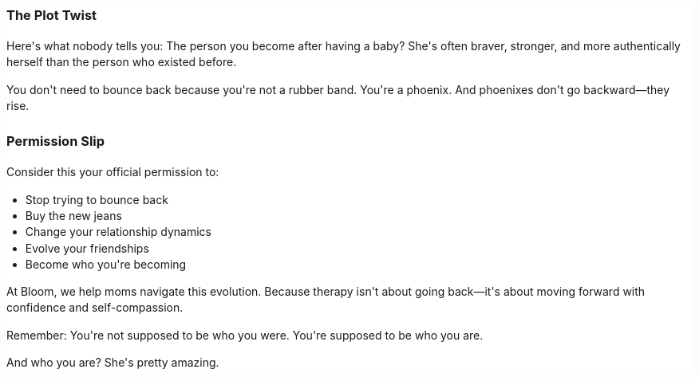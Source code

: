 ### The Plot Twist

Here's what nobody tells you: The person you become after having a baby? She's often braver, stronger, and more authentically herself than the person who existed before.

You don't need to bounce back because you're not a rubber band. You're a phoenix. And phoenixes don't go backward—they rise.

### Permission Slip

Consider this your official permission to:
- Stop trying to bounce back
- Buy the new jeans
- Change your relationship dynamics
- Evolve your friendships
- Become who you're becoming

At Bloom, we help moms navigate this evolution. Because therapy isn't about going back—it's about moving forward with confidence and self-compassion.

Remember: You're not supposed to be who you were. You're supposed to be who you are.

And who you are? She's pretty amazing.